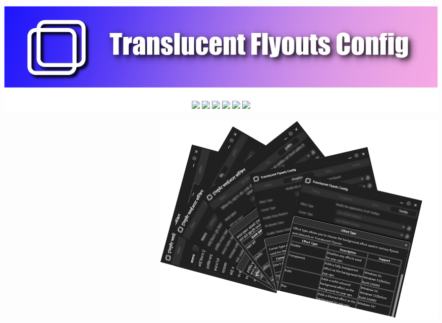 <img src="../Screenshots/banner.png">
<p align=center>
<img src="https://img.shields.io/github/v/release/Satanarious/TransparentFlyoutsConfig?include_prereleases">
<img src="https://img.shields.io/github/downloads/Satanarious/TransparentFlyoutsConfig/total?color=pink">
<img src="https://img.shields.io/github/issues/Satanarious/TransparentFlyoutsConfig?color=green">
<img src="https://img.shields.io/github/issues-closed/Satanarious/TransparentFlyoutsConfig?color=purple">
<img src="https://img.shields.io/badge/Python-v3.10.11-yellow">
<img src="https://img.shields.io/badge/OS-Windows_10+-skyblue">
</p>
<img src="../Screenshots/language_and_description_spread.png" align="right" width=550>

